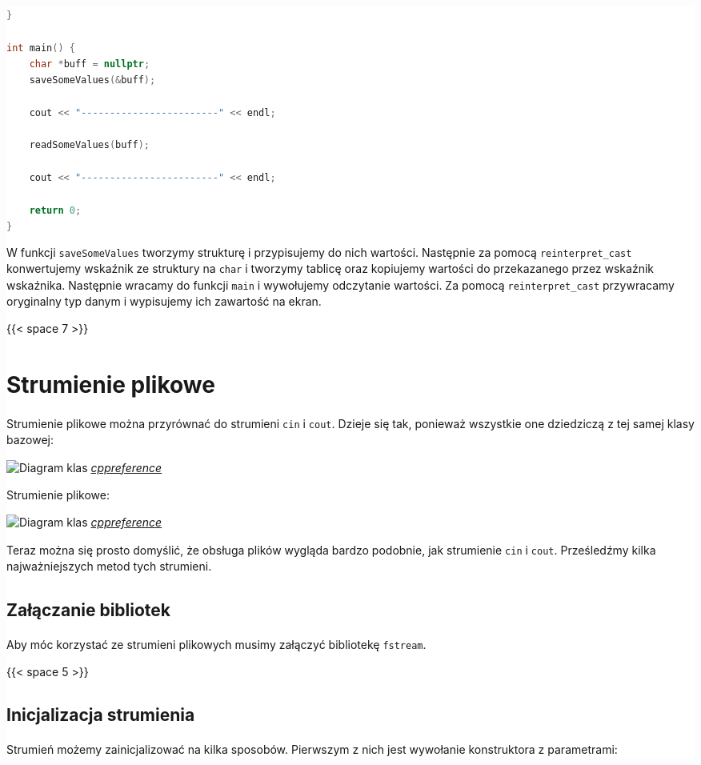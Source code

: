 ```cpp
}

int main() {
    char *buff = nullptr;
    saveSomeValues(&buff);

    cout << "------------------------" << endl;

    readSomeValues(buff);

    cout << "------------------------" << endl;

    return 0;
}
```

W funkcji `saveSomeValues` tworzymy strukturę i przypisujemy do nich wartości. Następnie za pomocą `reinterpret_cast` konwertujemy wskaźnik ze struktury na `char` i tworzymy tablicę oraz kopiujemy wartości do przekazanego przez wskaźnik wskaźnika. Następnie wracamy do funkcji `main` i wywołujemy odczytanie wartości. Za pomocą `reinterpret_cast` przywracamy oryginalny typ danym i wypisujemy ich zawartość na ekran.


{{< space 7 >}}

# Strumienie plikowe

Strumienie plikowe można przyrównać do strumieni `cin` i `cout`. Dzieje się tak, ponieważ wszystkie one dziedziczą z tej samej klasy bazowej:

![Diagram klas](media/files/jipp/IO_library.png)
*[cppreference](https://en.cppreference.com/w/cpp/io)*

Strumienie plikowe:

![Diagram klas](media/files/jipp/fstream.png)
*[cppreference](https://en.cppreference.com/w/cpp/io/basic_fstream)*

Teraz można się prosto domyślić, że obsługa plików wygląda bardzo podobnie, jak strumienie `cin` i `cout`. Prześledźmy kilka najważniejszych metod tych strumieni.

## Załączanie bibliotek

Aby móc korzystać ze strumieni plikowych musimy załączyć bibliotekę `fstream`.

{{< space 5 >}}

## Inicjalizacja strumienia

Strumień możemy zainicjalizować na kilka sposobów. Pierwszym z nich jest wywołanie konstruktora z parametrami:
